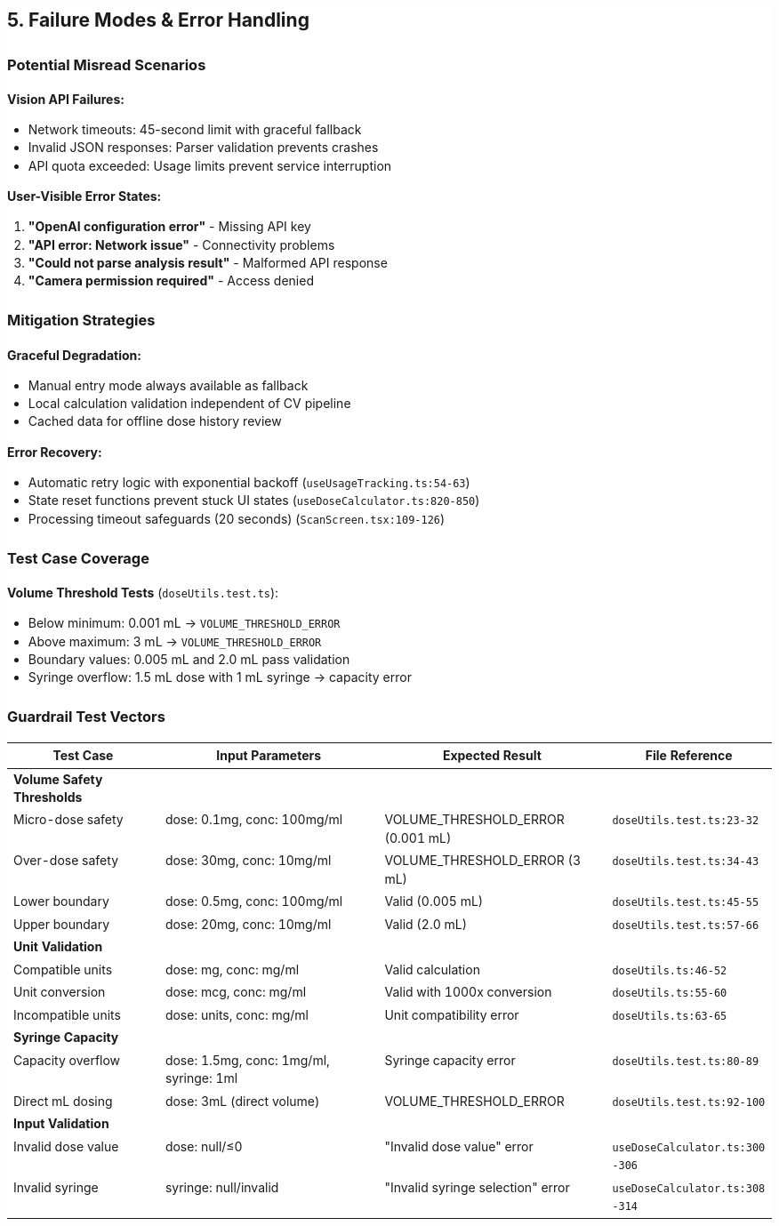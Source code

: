 ## 5. Failure Modes & Error Handling

### Potential Misread Scenarios

**Vision API Failures:**
- Network timeouts: 45-second limit with graceful fallback
- Invalid JSON responses: Parser validation prevents crashes  
- API quota exceeded: Usage limits prevent service interruption

**User-Visible Error States:**
1. **"OpenAI configuration error"** - Missing API key
2. **"API error: Network issue"** - Connectivity problems
3. **"Could not parse analysis result"** - Malformed API response
4. **"Camera permission required"** - Access denied

### Mitigation Strategies

**Graceful Degradation:**
- Manual entry mode always available as fallback
- Local calculation validation independent of CV pipeline
- Cached data for offline dose history review

**Error Recovery:**
- Automatic retry logic with exponential backoff (`useUsageTracking.ts:54-63`)
- State reset functions prevent stuck UI states (`useDoseCalculator.ts:820-850`)
- Processing timeout safeguards (20 seconds) (`ScanScreen.tsx:109-126`)

### Test Case Coverage

**Volume Threshold Tests** (`doseUtils.test.ts`):
- Below minimum: 0.001 mL → `VOLUME_THRESHOLD_ERROR`
- Above maximum: 3 mL → `VOLUME_THRESHOLD_ERROR`  
- Boundary values: 0.005 mL and 2.0 mL pass validation
- Syringe overflow: 1.5 mL dose with 1 mL syringe → capacity error

### Guardrail Test Vectors

| Test Case | Input Parameters | Expected Result | File Reference |
|-----------|------------------|-----------------|----------------|
| **Volume Safety Thresholds** | | | |
| Micro-dose safety | dose: 0.1mg, conc: 100mg/ml | VOLUME_THRESHOLD_ERROR (0.001 mL) | `doseUtils.test.ts:23-32` |
| Over-dose safety | dose: 30mg, conc: 10mg/ml | VOLUME_THRESHOLD_ERROR (3 mL) | `doseUtils.test.ts:34-43` |
| Lower boundary | dose: 0.5mg, conc: 100mg/ml | Valid (0.005 mL) | `doseUtils.test.ts:45-55` |
| Upper boundary | dose: 20mg, conc: 10mg/ml | Valid (2.0 mL) | `doseUtils.test.ts:57-66` |
| **Unit Validation** | | | |
| Compatible units | dose: mg, conc: mg/ml | Valid calculation | `doseUtils.ts:46-52` |
| Unit conversion | dose: mcg, conc: mg/ml | Valid with 1000x conversion | `doseUtils.ts:55-60` |
| Incompatible units | dose: units, conc: mg/ml | Unit compatibility error | `doseUtils.ts:63-65` |
| **Syringe Capacity** | | | |
| Capacity overflow | dose: 1.5mg, conc: 1mg/ml, syringe: 1ml | Syringe capacity error | `doseUtils.test.ts:80-89` |
| Direct mL dosing | dose: 3mL (direct volume) | VOLUME_THRESHOLD_ERROR | `doseUtils.test.ts:92-100` |
| **Input Validation** | | | |
| Invalid dose value | dose: null/≤0 | "Invalid dose value" error | `useDoseCalculator.ts:300-306` |
| Invalid syringe | syringe: null/invalid | "Invalid syringe selection" error | `useDoseCalculator.ts:308-314` |